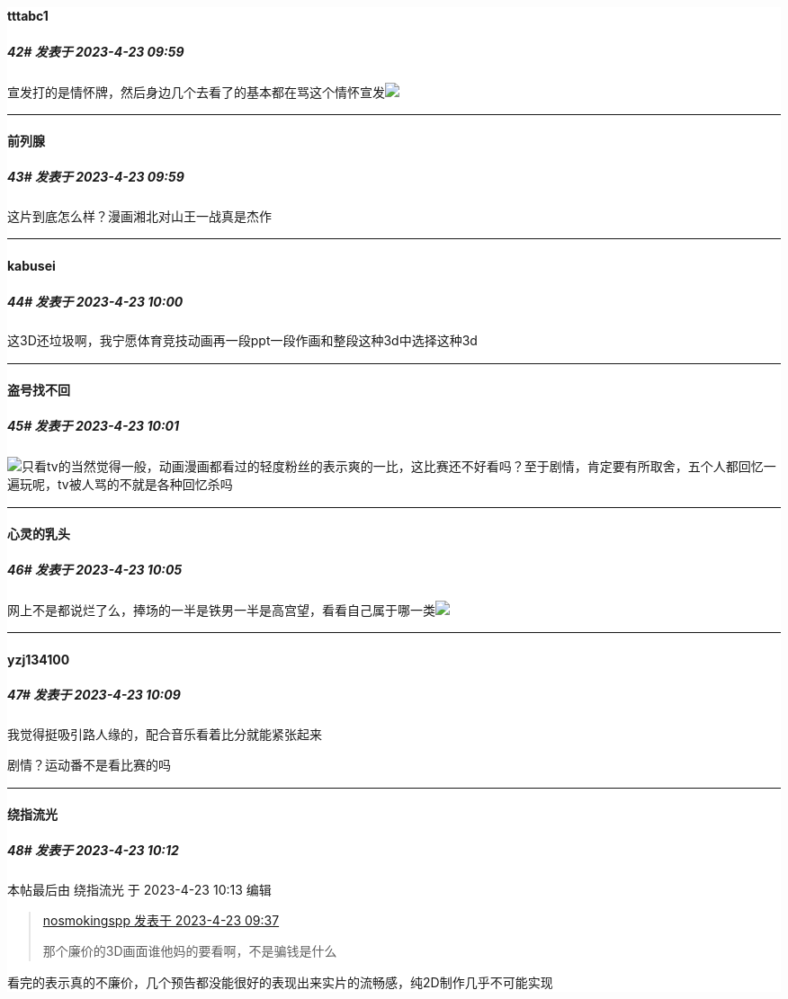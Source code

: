 ####  tttabc1  
##### 42#       发表于 2023-4-23 09:59

宣发打的是情怀牌，然后身边几个去看了的基本都在骂这个情怀宣发<img src="https://static.saraba1st.com/image/smiley/face2017/009.gif" referrerpolicy="no-referrer">

*****

####  前列腺  
##### 43#       发表于 2023-4-23 09:59

这片到底怎么样？漫画湘北对山王一战真是杰作

*****

####  kabusei  
##### 44#       发表于 2023-4-23 10:00

这3D还垃圾啊，我宁愿体育竞技动画再一段ppt一段作画和整段这种3d中选择这种3d

*****

####  盗号找不回  
##### 45#       发表于 2023-4-23 10:01

<img src="https://static.saraba1st.com/image/smiley/face2017/001.png" referrerpolicy="no-referrer">只看tv的当然觉得一般，动画漫画都看过的轻度粉丝的表示爽的一比，这比赛还不好看吗？至于剧情，肯定要有所取舍，五个人都回忆一遍玩呢，tv被人骂的不就是各种回忆杀吗

*****

####  心灵的乳头  
##### 46#       发表于 2023-4-23 10:05

网上不是都说烂了么，捧场的一半是铁男一半是高宫望，看看自己属于哪一类<img src="https://static.saraba1st.com/image/smiley/face2017/067.png" referrerpolicy="no-referrer">

*****

####  yzj134100  
##### 47#       发表于 2023-4-23 10:09

我觉得挺吸引路人缘的，配合音乐看着比分就能紧张起来

剧情？运动番不是看比赛的吗

*****

####  绕指流光  
##### 48#       发表于 2023-4-23 10:12

 本帖最后由 绕指流光 于 2023-4-23 10:13 编辑 
<blockquote><a href="httphttps://bbs.saraba1st.com/2b/forum.php?mod=redirect&amp;goto=findpost&amp;pid=60571369&amp;ptid=2130271" target="_blank">nosmokingspp 发表于 2023-4-23 09:37</a>

那个廉价的3D画面谁他妈的要看啊，不是骗钱是什么</blockquote>
看完的表示真的不廉价，几个预告都没能很好的表现出来实片的流畅感，纯2D制作几乎不可能实现
